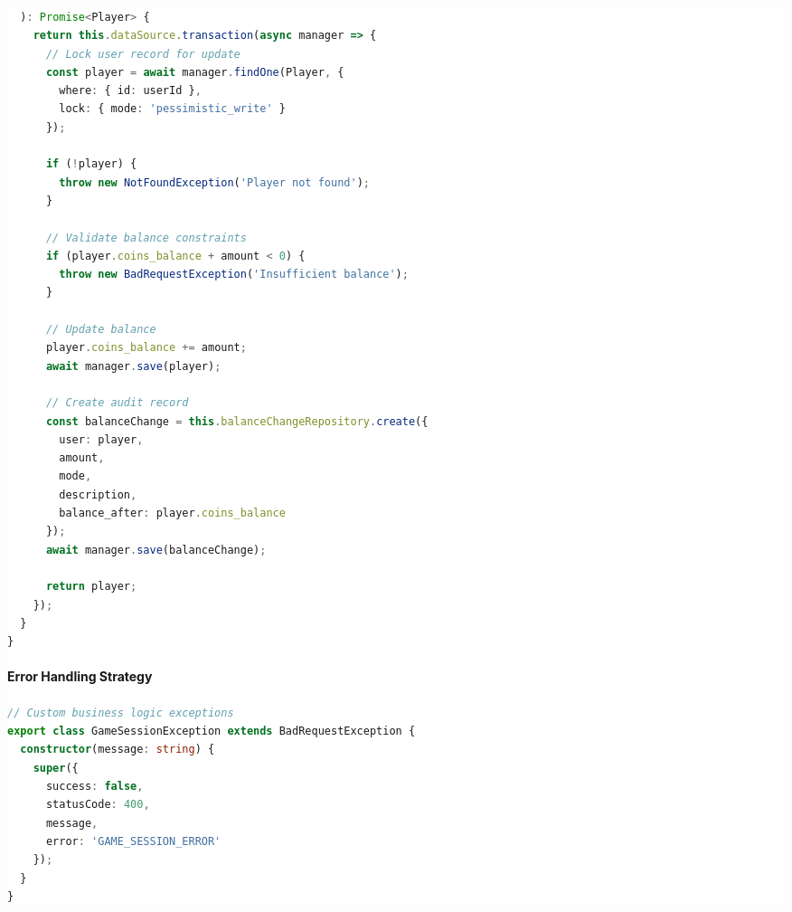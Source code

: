 ```typescript
  ): Promise<Player> {
    return this.dataSource.transaction(async manager => {
      // Lock user record for update
      const player = await manager.findOne(Player, {
        where: { id: userId },
        lock: { mode: 'pessimistic_write' }
      });

      if (!player) {
        throw new NotFoundException('Player not found');
      }

      // Validate balance constraints
      if (player.coins_balance + amount < 0) {
        throw new BadRequestException('Insufficient balance');
      }

      // Update balance
      player.coins_balance += amount;
      await manager.save(player);

      // Create audit record
      const balanceChange = this.balanceChangeRepository.create({
        user: player,
        amount,
        mode,
        description,
        balance_after: player.coins_balance
      });
      await manager.save(balanceChange);

      return player;
    });
  }
}
```

#### Error Handling Strategy
```typescript
// Custom business logic exceptions
export class GameSessionException extends BadRequestException {
  constructor(message: string) {
    super({
      success: false,
      statusCode: 400,
      message,
      error: 'GAME_SESSION_ERROR'
    });
  }
}
```
